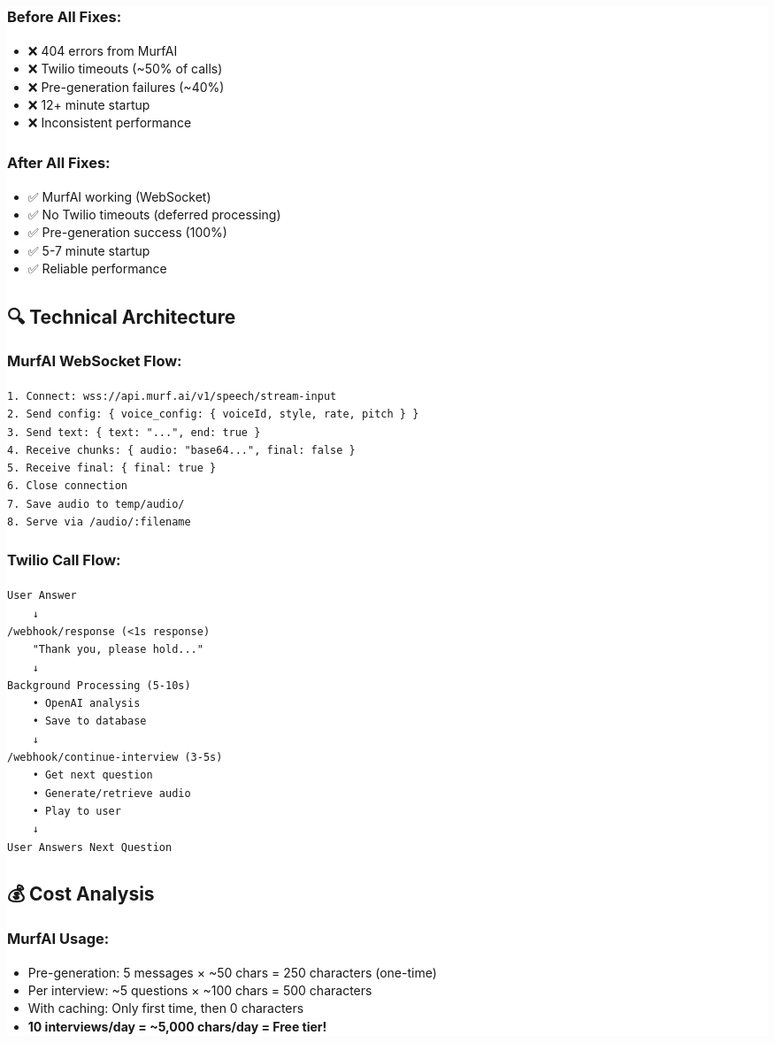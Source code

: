 ### Before All Fixes:
- ❌ 404 errors from MurfAI
- ❌ Twilio timeouts (~50% of calls)
- ❌ Pre-generation failures (~40%)
- ❌ 12+ minute startup
- ❌ Inconsistent performance

### After All Fixes:
- ✅ MurfAI working (WebSocket)
- ✅ No Twilio timeouts (deferred processing)
- ✅ Pre-generation success (100%)
- ✅ 5-7 minute startup
- ✅ Reliable performance

## 🔍 Technical Architecture

### MurfAI WebSocket Flow:
```
1. Connect: wss://api.murf.ai/v1/speech/stream-input
2. Send config: { voice_config: { voiceId, style, rate, pitch } }
3. Send text: { text: "...", end: true }
4. Receive chunks: { audio: "base64...", final: false }
5. Receive final: { final: true }
6. Close connection
7. Save audio to temp/audio/
8. Serve via /audio/:filename
```

### Twilio Call Flow:
```
User Answer
    ↓
/webhook/response (<1s response)
    "Thank you, please hold..."
    ↓
Background Processing (5-10s)
    • OpenAI analysis
    • Save to database
    ↓
/webhook/continue-interview (3-5s)
    • Get next question
    • Generate/retrieve audio
    • Play to user
    ↓
User Answers Next Question
```

## 💰 Cost Analysis

### MurfAI Usage:
- Pre-generation: 5 messages × ~50 chars = 250 characters (one-time)
- Per interview: ~5 questions × ~100 chars = 500 characters
- With caching: Only first time, then 0 characters
- **10 interviews/day = ~5,000 chars/day = Free tier!**

